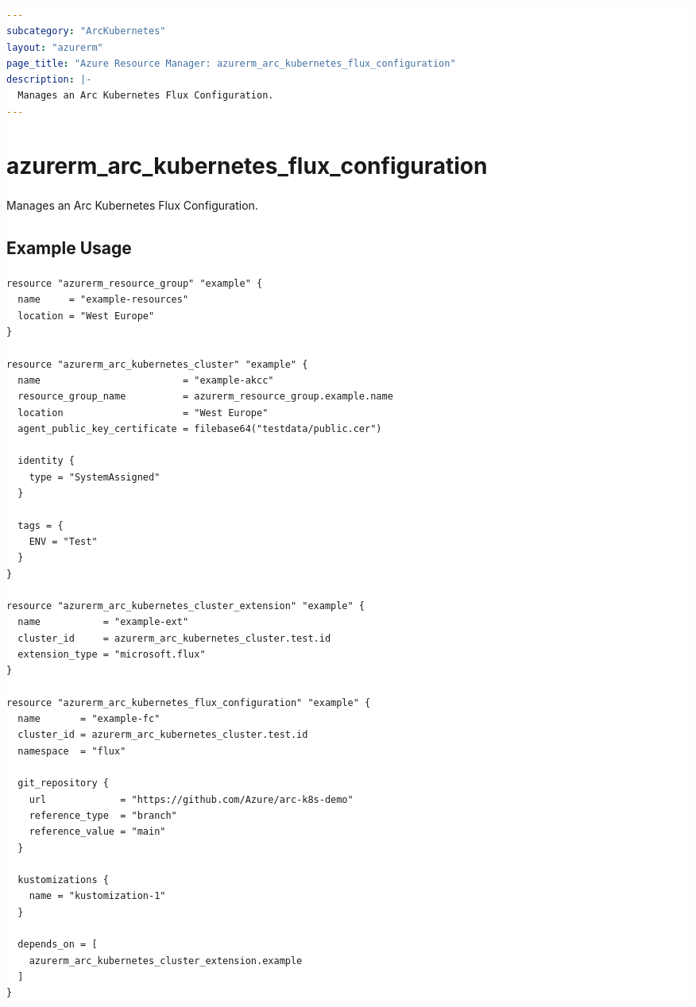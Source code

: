 ```yaml
---
subcategory: "ArcKubernetes"
layout: "azurerm"
page_title: "Azure Resource Manager: azurerm_arc_kubernetes_flux_configuration"
description: |-
  Manages an Arc Kubernetes Flux Configuration.
---
```


# azurerm_arc_kubernetes_flux_configuration

Manages an Arc Kubernetes Flux Configuration.

## Example Usage

```hcl
resource "azurerm_resource_group" "example" {
  name     = "example-resources"
  location = "West Europe"
}

resource "azurerm_arc_kubernetes_cluster" "example" {
  name                         = "example-akcc"
  resource_group_name          = azurerm_resource_group.example.name
  location                     = "West Europe"
  agent_public_key_certificate = filebase64("testdata/public.cer")

  identity {
    type = "SystemAssigned"
  }

  tags = {
    ENV = "Test"
  }
}

resource "azurerm_arc_kubernetes_cluster_extension" "example" {
  name           = "example-ext"
  cluster_id     = azurerm_arc_kubernetes_cluster.test.id
  extension_type = "microsoft.flux"
}

resource "azurerm_arc_kubernetes_flux_configuration" "example" {
  name       = "example-fc"
  cluster_id = azurerm_arc_kubernetes_cluster.test.id
  namespace  = "flux"

  git_repository {
    url             = "https://github.com/Azure/arc-k8s-demo"
    reference_type  = "branch"
    reference_value = "main"
  }

  kustomizations {
    name = "kustomization-1"
  }

  depends_on = [
    azurerm_arc_kubernetes_cluster_extension.example
  ]
}
```